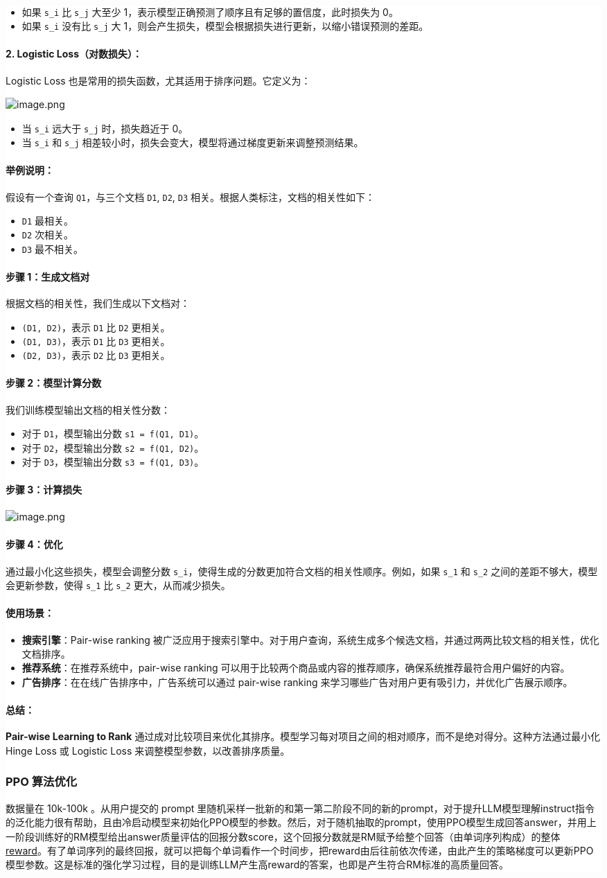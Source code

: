 - 如果 `s_i` 比 `s_j` 大至少 1，表示模型正确预测了顺序且有足够的置信度，此时损失为 0。
- 如果 `s_i` 没有比 `s_j` 大 1，则会产生损失，模型会根据损失进行更新，以缩小错误预测的差距。

#### 2. **Logistic Loss（对数损失）**：
Logistic Loss 也是常用的损失函数，尤其适用于排序问题。它定义为：

 
![image.png](https://p26-juejin-sign.byteimg.com/tos-cn-i-k3u1fbpfcp/3b912bd07f9a43808f035dded0d6e8a9~tplv-k3u1fbpfcp-jj-mark-v1:0:0:0:0:5o6Y6YeR5oqA5pyv56S-5Yy6:q75.awebp?rk3s=bb34011d&x-expires=1731132075&x-signature=PGhz9FlwKq0fAcOHmioa%2BUipSv8%3D)

- 当 `s_i` 远大于 `s_j` 时，损失趋近于 0。
- 当 `s_i` 和 `s_j` 相差较小时，损失会变大，模型将通过梯度更新来调整预测结果。

#### 举例说明：

假设有一个查询 `Q1`，与三个文档 `D1`, `D2`, `D3` 相关。根据人类标注，文档的相关性如下：
- `D1` 最相关。
- `D2` 次相关。
- `D3` 最不相关。

#### 步骤 1：生成文档对
根据文档的相关性，我们生成以下文档对：
- `(D1, D2)`，表示 `D1` 比 `D2` 更相关。
- `(D1, D3)`，表示 `D1` 比 `D3` 更相关。
- `(D2, D3)`，表示 `D2` 比 `D3` 更相关。

#### 步骤 2：模型计算分数
我们训练模型输出文档的相关性分数：
- 对于 `D1`，模型输出分数 `s1 = f(Q1, D1)`。
- 对于 `D2`，模型输出分数 `s2 = f(Q1, D2)`。
- 对于 `D3`，模型输出分数 `s3 = f(Q1, D3)`。

#### 步骤 3：计算损失
 
![image.png](https://p26-juejin-sign.byteimg.com/tos-cn-i-k3u1fbpfcp/d7388532e8894582be22519cb497eea3~tplv-k3u1fbpfcp-jj-mark-v1:0:0:0:0:5o6Y6YeR5oqA5pyv56S-5Yy6:q75.awebp?rk3s=bb34011d&x-expires=1731132075&x-signature=FJEF7o6FQV9ce%2Fg%2F4n8RjgC8XdY%3D)

#### 步骤 4：优化
通过最小化这些损失，模型会调整分数 `s_i`，使得生成的分数更加符合文档的相关性顺序。例如，如果 `s_1` 和 `s_2` 之间的差距不够大，模型会更新参数，使得 `s_1` 比 `s_2` 更大，从而减少损失。

#### 使用场景：

- **搜索引擎**：Pair-wise ranking 被广泛应用于搜索引擎中。对于用户查询，系统生成多个候选文档，并通过两两比较文档的相关性，优化文档排序。
- **推荐系统**：在推荐系统中，pair-wise ranking 可以用于比较两个商品或内容的推荐顺序，确保系统推荐最符合用户偏好的内容。
- **广告排序**：在在线广告排序中，广告系统可以通过 pair-wise ranking 来学习哪些广告对用户更有吸引力，并优化广告展示顺序。

#### 总结：
**Pair-wise Learning to Rank** 通过成对比较项目来优化其排序。模型学习每对项目之间的相对顺序，而不是绝对得分。这种方法通过最小化 Hinge Loss 或 Logistic Loss 来调整模型参数，以改善排序质量。

### PPO 算法优化

数据量在 10k-100k 。从用户提交的 prompt 里随机采样一批新的和第一第二阶段不同的新的prompt，对于提升LLM模型理解instruct指令的泛化能力很有帮助，且由冷启动模型来初始化PPO模型的参数。然后，对于随机抽取的prompt，使用PPO模型生成回答answer，并用上一阶段训练好的RM模型给出answer质量评估的回报分数score，这个回报分数就是RM赋予给整个回答（由单词序列构成）的整体[reward](https://zhida.zhihu.com/search?q=reward&zhida_source=entity&is_preview=1)。有了单词序列的最终回报，就可以把每个单词看作一个时间步，把reward由后往前依次传递，由此产生的策略梯度可以更新PPO模型参数。这是标准的强化学习过程，目的是训练LLM产生高reward的答案，也即是产生符合RM标准的高质量回答。
